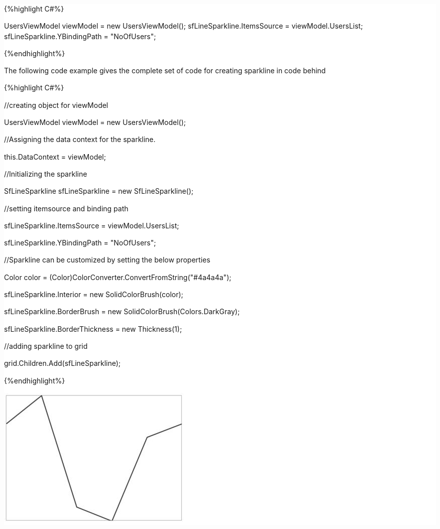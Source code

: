  {%highlight C#%}

UsersViewModel viewModel = new UsersViewModel();
sfLineSparkline.ItemsSource = viewModel.UsersList;
sfLineSparkline.YBindingPath = "NoOfUsers";

{%endhighlight%}
 
The following code example gives the complete set of code for creating sparkline in code behind

{%highlight C#%}

//creating object for viewModel

UsersViewModel viewModel = new UsersViewModel();

//Assigning the data context for the sparkline.

this.DataContext = viewModel;

//Initializing the sparkline

SfLineSparkline sfLineSparkline = new SfLineSparkline();

//setting itemsource and binding path 

sfLineSparkline.ItemsSource = viewModel.UsersList;

sfLineSparkline.YBindingPath = "NoOfUsers";

//Sparkline can be customized by setting the below properties

Color color = (Color)ColorConverter.ConvertFromString("#4a4a4a");

sfLineSparkline.Interior = new SolidColorBrush(color);

sfLineSparkline.BorderBrush = new SolidColorBrush(Colors.DarkGray);

sfLineSparkline.BorderThickness = new Thickness(1);

//adding sparkline to grid

grid.Children.Add(sfLineSparkline);

{%endhighlight%}

![Simple SfLineSparkline](getting-started_images/gettingstarted_img4.jpeg)
